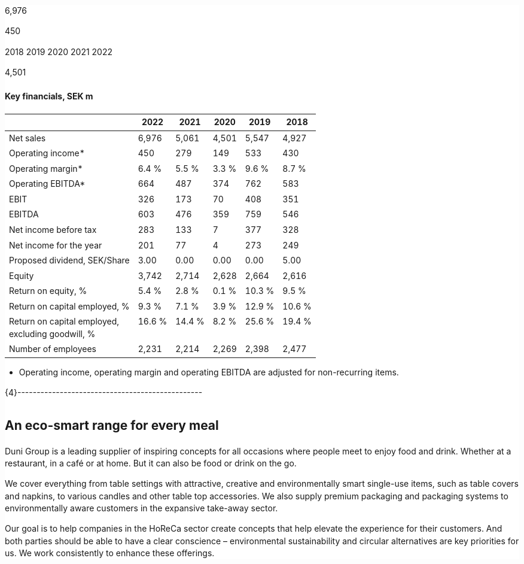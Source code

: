 6,976

450

2018 2019 2020 2021 2022

4,501

#### Key financials, SEK m

|                                                      | 2022   | 2021   | 2020  | 2019   | 2018   |
|------------------------------------------------------|--------|--------|-------|--------|--------|
| Net sales                                            | 6,976  | 5,061  | 4,501 | 5,547  | 4,927  |
| Operating income*                                    | 450    | 279    | 149   | 533    | 430    |
| Operating margin*                                    | 6.4 %  | 5.5 %  | 3.3 % | 9.6 %  | 8.7 %  |
| Operating EBITDA*                                    | 664    | 487    | 374   | 762    | 583    |
| EBIT                                                 | 326    | 173    | 70    | 408    | 351    |
| EBITDA                                               | 603    | 476    | 359   | 759    | 546    |
| Net income before tax                                | 283    | 133    | 7     | 377    | 328    |
| Net income for the year                              | 201    | 77     | 4     | 273    | 249    |
| Proposed dividend, SEK/Share                         | 3.00   | 0.00   | 0.00  | 0.00   | 5.00   |
| Equity                                               | 3,742  | 2,714  | 2,628 | 2,664  | 2,616  |
| Return on equity, %                                  | 5.4 %  | 2.8 %  | 0.1 % | 10.3 % | 9.5 %  |
| Return on capital employed, %                        | 9.3 %  | 7.1 %  | 3.9 % | 12.9 % | 10.6 % |
| Return on capital employed,<br>excluding goodwill, % | 16.6 % | 14.4 % | 8.2 % | 25.6 % | 19.4 % |
| Number of employees                                  | 2,231  | 2,214  | 2,269 | 2,398  | 2,477  |

* Operating income, operating margin and operating EBITDA are adjusted for non-recurring items.

{4}------------------------------------------------

## **An eco-smart range for every meal**

Duni Group is a leading supplier of inspiring concepts for all occasions where people meet to enjoy food and drink. Whether at a restaurant, in a café or at home. But it can also be food or drink on the go.

We cover everything from table settings with attractive, creative and environmentally smart single-use items, such as table covers and napkins, to various candles and other table top accessories. We also supply premium packaging and packaging systems to environmentally aware customers in the expansive take-away sector.

Our goal is to help companies in the HoReCa sector create concepts that help elevate the experience for their customers. And both parties should be able to have a clear conscience – environmental sustainability and circular alternatives are key priorities for us. We work consistently to enhance these offerings.
